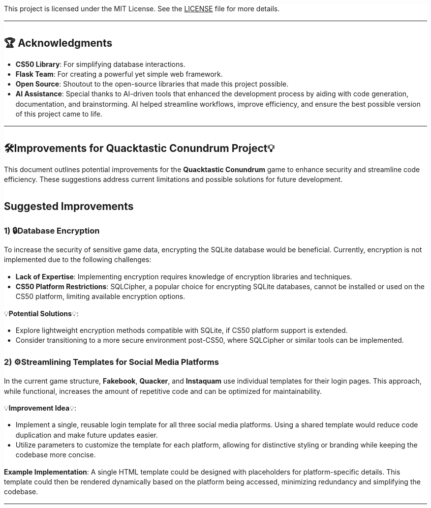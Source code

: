 This project is licensed under the MIT License. See the [LICENSE](LICENSE) file for more details.

---

## 🏆 Acknowledgments

- **CS50 Library**: For simplifying database interactions.
- **Flask Team**: For creating a powerful yet simple web framework.
- **Open Source**: Shoutout to the open-source libraries that made this project possible.
- **AI Assistance**: Special thanks to AI-driven tools that enhanced the development process by aiding with code generation, documentation, and brainstorming. AI helped streamline workflows, improve efficiency, and ensure the best possible version of this project came to life.


---


## 🛠️Improvements for Quacktastic Conundrum Project💡

This document outlines potential improvements for the **Quacktastic Conundrum** game to enhance security and streamline code efficiency. These suggestions address current limitations and possible solutions for future development.

## Suggested Improvements

### 1) 🔒Database Encryption

To increase the security of sensitive game data, encrypting the SQLite database would be beneficial. Currently, encryption is not implemented due to the following challenges:

- **Lack of Expertise**: Implementing encryption requires knowledge of encryption libraries and techniques.
- **CS50 Platform Restrictions**: SQLCipher, a popular choice for encrypting SQLite databases, cannot be installed or used on the CS50 platform, limiting available encryption options.

💡**Potential Solutions**💡:
- Explore lightweight encryption methods compatible with SQLite, if CS50 platform support is extended.
- Consider transitioning to a more secure environment post-CS50, where SQLCipher or similar tools can be implemented.

### 2) ⚙️Streamlining Templates for Social Media Platforms

In the current game structure, **Fakebook**, **Quacker**, and **Instaquam** use individual templates for their login pages. This approach, while functional, increases the amount of repetitive code and can be optimized for maintainability.

💡**Improvement Idea**💡:
- Implement a single, reusable login template for all three social media platforms. Using a shared template would reduce code duplication and make future updates easier.
- Utilize parameters to customize the template for each platform, allowing for distinctive styling or branding while keeping the codebase more concise.

**Example Implementation**:
A single HTML template could be designed with placeholders for platform-specific details. This template could then be rendered dynamically based on the platform being accessed, minimizing redundancy and simplifying the codebase.

---